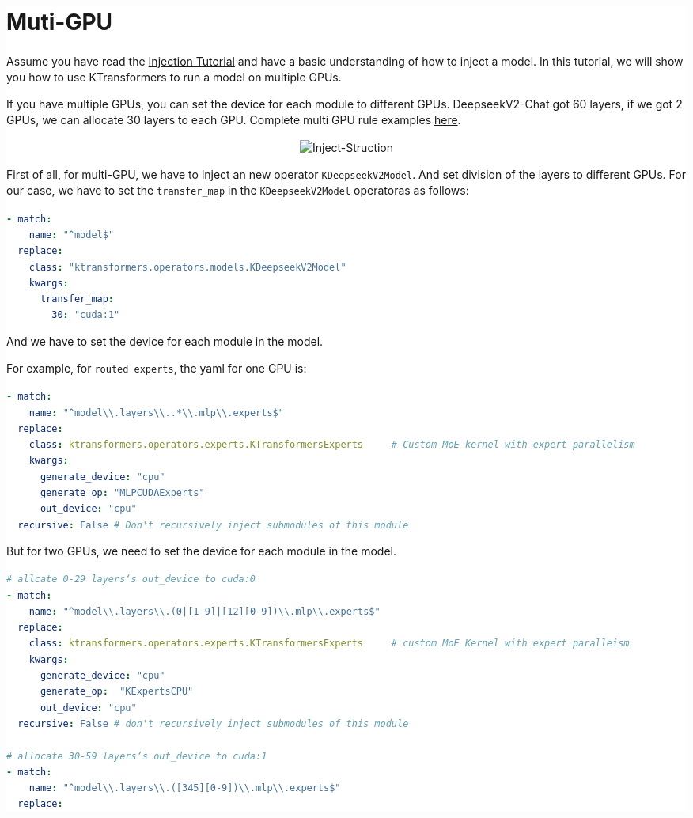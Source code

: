 
# Muti-GPU

Assume you have read the [Injection Tutorial](./injection_tutorial.md) and have a basic understanding of how to inject a model. In this tutorial, we will show you how to use KTransformers to run a model on multiple GPUs.

If you have multiple GPUs, you can set the device for each module to different GPUs. 
DeepseekV2-Chat got 60 layers, if we got 2 GPUs, we can allocate 30 layers to each GPU. Complete multi GPU rule examples [here](https://github.com/kvcache-ai/ktransformers/blob/main/ktransformers/optimize/optimize_rules/DeepSeek-V3-Chat-multi-gpu.yaml).


<p align="center">
  <picture>
    <img alt="Inject-Struction" src="../assets/multi_gpu.png" width=60%>
  </picture>
</p>

First of all, for multi-GPU, we have to inject an new operator `KDeepseekV2Model`. And set division of the layers to different GPUs. For our case, we have to set the `transfer_map` in the `KDeepseekV2Model` operatoras as follows:

```yaml
- match:
    name: "^model$"
  replace:
    class: "ktransformers.operators.models.KDeepseekV2Model"
    kwargs:
      transfer_map: 
        30: "cuda:1"
```

And we have to set the device for each module in the model. 

For example, for `routed experts`, the yaml for one GPU is:
```yaml
- match:
    name: "^model\\.layers\\..*\\.mlp\\.experts$"
  replace:
    class: ktransformers.operators.experts.KTransformersExperts     # Custom MoE kernel with expert parallelism
    kwargs:
      generate_device: "cpu"
      generate_op: "MLPCUDAExperts"
      out_device: "cpu"
  recursive: False # Don't recursively inject submodules of this module
```
But for two GPUs, we need to set the device for each module in the model. 

```yaml
# allcate 0-29 layers‘s out_device to cuda:0
- match:
    name: "^model\\.layers\\.(0|[1-9]|[12][0-9])\\.mlp\\.experts$"
  replace:
    class: ktransformers.operators.experts.KTransformersExperts     # custom MoE Kernel with expert paralleism
    kwargs:
      generate_device: "cpu"
      generate_op:  "KExpertsCPU"
      out_device: "cpu"
  recursive: False # don't recursively inject submodules of this module

# allocate 30-59 layers‘s out_device to cuda:1
- match:
    name: "^model\\.layers\\.([345][0-9])\\.mlp\\.experts$"
  replace:
```